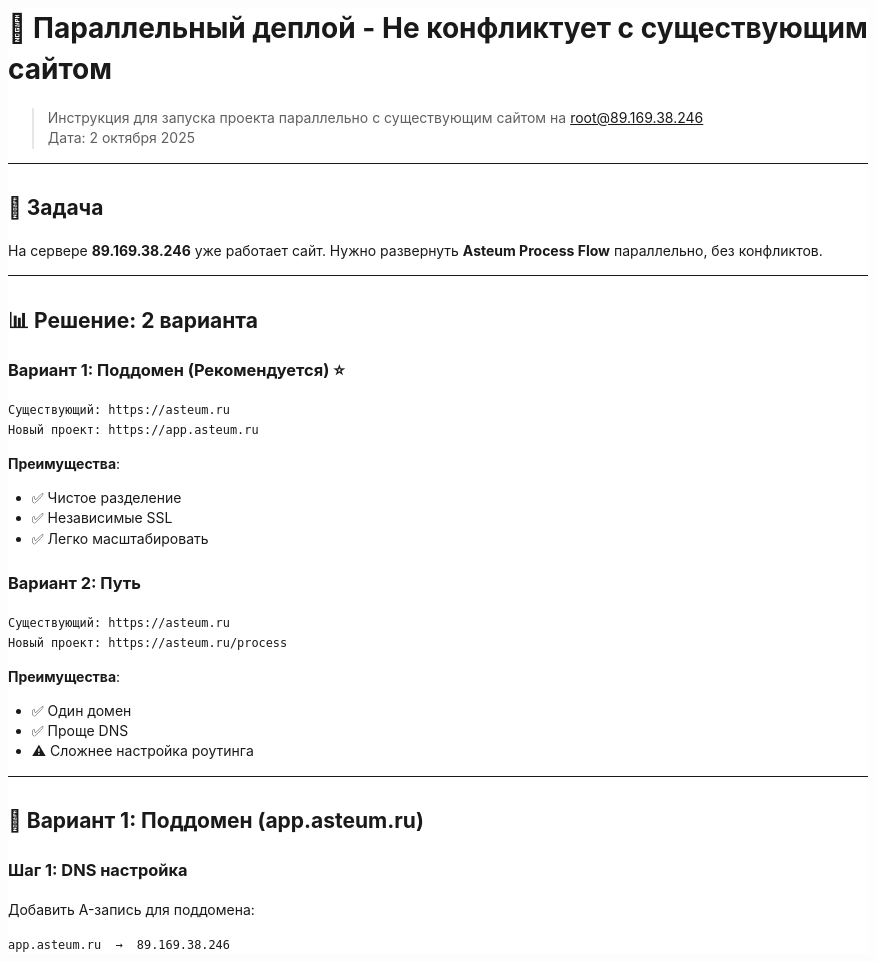 # 🔄 Параллельный деплой - Не конфликтует с существующим сайтом

> Инструкция для запуска проекта параллельно с существующим сайтом на root@89.169.38.246  
> Дата: 2 октября 2025

---

## 🎯 Задача

На сервере **89.169.38.246** уже работает сайт. Нужно развернуть **Asteum Process Flow** параллельно, без конфликтов.

---

## 📊 Решение: 2 варианта

### Вариант 1: Поддомен (Рекомендуется) ⭐

```
Существующий: https://asteum.ru
Новый проект: https://app.asteum.ru
```

**Преимущества**:

- ✅ Чистое разделение
- ✅ Независимые SSL
- ✅ Легко масштабировать

### Вариант 2: Путь

```
Существующий: https://asteum.ru
Новый проект: https://asteum.ru/process
```

**Преимущества**:

- ✅ Один домен
- ✅ Проще DNS
- ⚠️ Сложнее настройка роутинга

---

## 🚀 Вариант 1: Поддомен (app.asteum.ru)

### Шаг 1: DNS настройка

Добавить A-запись для поддомена:

```
app.asteum.ru  →  89.169.38.246
```
